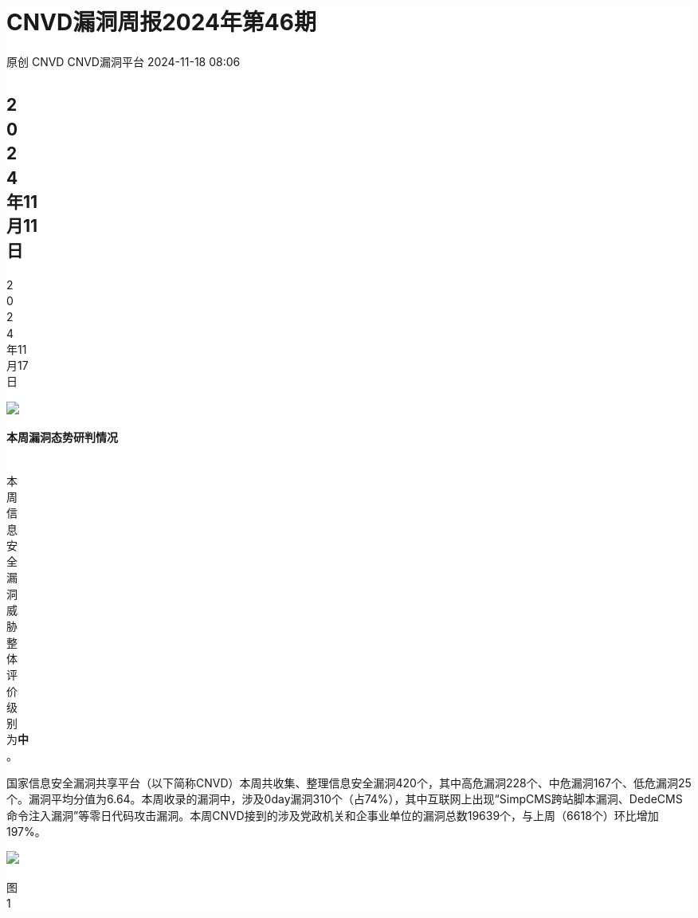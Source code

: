 #  CNVD漏洞周报2024年第46期   
原创 CNVD  CNVD漏洞平台   2024-11-18 08:06  
  
2  
0  
2  
4  
年11  
月11  
日  
-  
2  
0  
2  
4  
年11  
月17  
日  
  
![](https://mmbiz.qpic.cn/mmbiz_jpg/pMINP9OQkbgJr2icsSWMt7iczrs9mBzqwA3aldfx2etwNRAwnXic5IJJBJv5SSbmmh9kZOvkL8ahR8kENATauAVhQ/640?wx_fmt=jpeg "")  
  
**本周漏洞态势研判情况**  
  
        
本  
周  
信  
息  
安  
全  
漏  
洞  
威  
胁  
整  
体  
评  
价  
级  
别  
为**中**  
。  
  
  
  
  
国家信息安全漏洞共享平台（以下简称CNVD）本周共收集、整理信息安全漏洞420个，其中高危漏洞228个、中危漏洞167个、低危漏洞25个。漏洞平均分值为6.64。本周收录的漏洞中，涉及0day漏洞310个（占74%），其中互联网上出现“SimpCMS跨站脚本漏洞、DedeCMS命令注入漏洞”等零日代码攻击漏洞。本周CNVD接到的涉及党政机关和企事业单位的漏洞总数19639个，与上周（6618个）环比增加197%。  
  
![](https://mmbiz.qpic.cn/mmbiz_png/pMINP9OQkbhoE01EsibiaGMSuVZW0JGQibyxibEHfG96mtMSLkTGQl1AiawbvySOdwg3ibJQIBiciaaWwjLIhpAvs8HS2g/640?wx_fmt=png&from=appmsg "")  
  
图  
1  
   